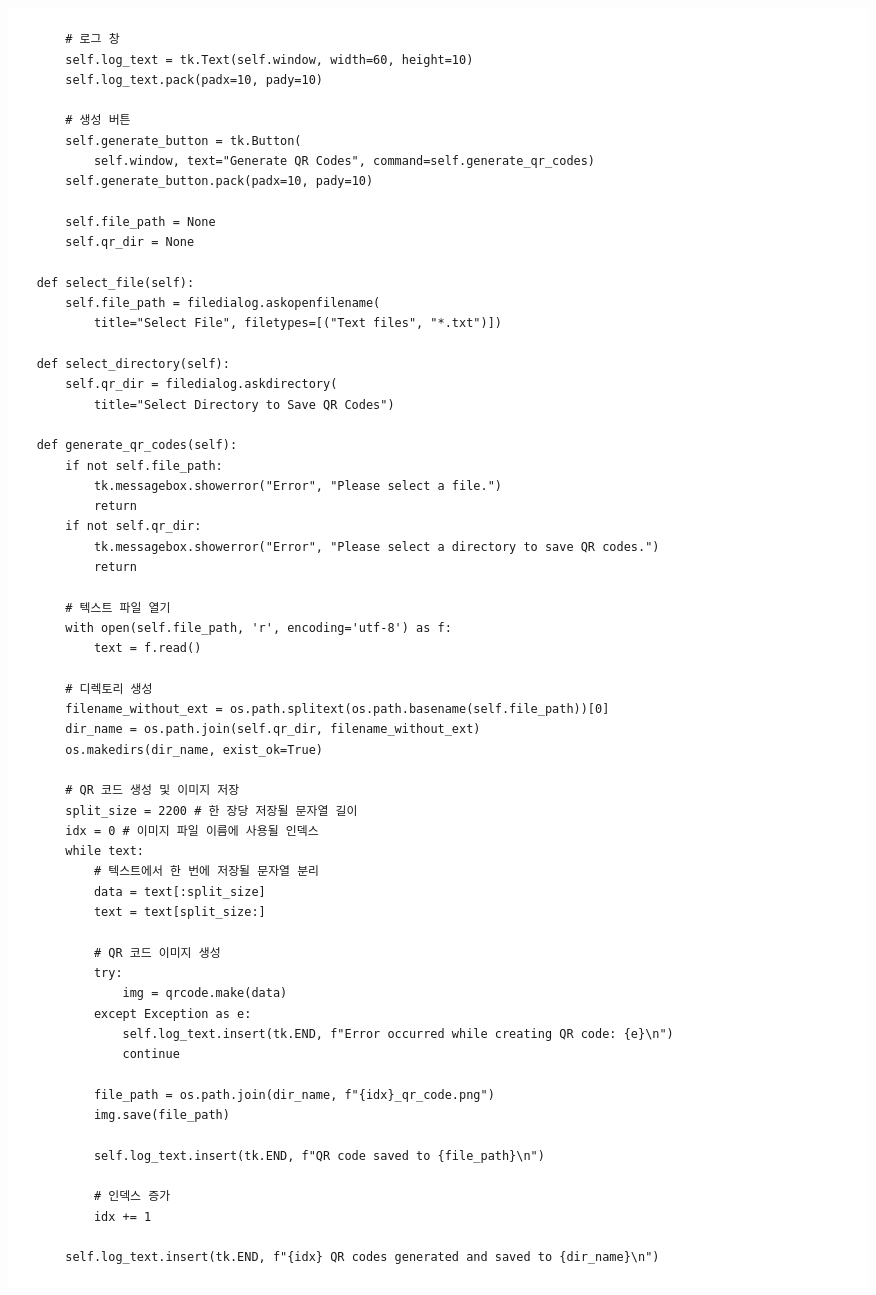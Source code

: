 ```{% endraw %}
        
        # 로그 창
        self.log_text = tk.Text(self.window, width=60, height=10)
        self.log_text.pack(padx=10, pady=10)
        
        # 생성 버튼
        self.generate_button = tk.Button(
            self.window, text="Generate QR Codes", command=self.generate_qr_codes)
        self.generate_button.pack(padx=10, pady=10)
        
        self.file_path = None
        self.qr_dir = None
        
    def select_file(self):
        self.file_path = filedialog.askopenfilename(
            title="Select File", filetypes=[("Text files", "*.txt")])
    
    def select_directory(self):
        self.qr_dir = filedialog.askdirectory(
            title="Select Directory to Save QR Codes")
        
    def generate_qr_codes(self):
        if not self.file_path:
            tk.messagebox.showerror("Error", "Please select a file.")
            return
        if not self.qr_dir:
            tk.messagebox.showerror("Error", "Please select a directory to save QR codes.")
            return
        
        # 텍스트 파일 열기
        with open(self.file_path, 'r', encoding='utf-8') as f:
            text = f.read()

        # 디렉토리 생성
        filename_without_ext = os.path.splitext(os.path.basename(self.file_path))[0]
        dir_name = os.path.join(self.qr_dir, filename_without_ext)
        os.makedirs(dir_name, exist_ok=True)
        
        # QR 코드 생성 및 이미지 저장
        split_size = 2200 # 한 장당 저장될 문자열 길이
        idx = 0 # 이미지 파일 이름에 사용될 인덱스
        while text:
            # 텍스트에서 한 번에 저장될 문자열 분리
            data = text[:split_size]
            text = text[split_size:]

            # QR 코드 이미지 생성
            try:
                img = qrcode.make(data)
            except Exception as e:
                self.log_text.insert(tk.END, f"Error occurred while creating QR code: {e}\n")
                continue
            
            file_path = os.path.join(dir_name, f"{idx}_qr_code.png")
            img.save(file_path)
            
            self.log_text.insert(tk.END, f"QR code saved to {file_path}\n")

            # 인덱스 증가
            idx += 1
        
        self.log_text.insert(tk.END, f"{idx} QR codes generated and saved to {dir_name}\n")
        
```